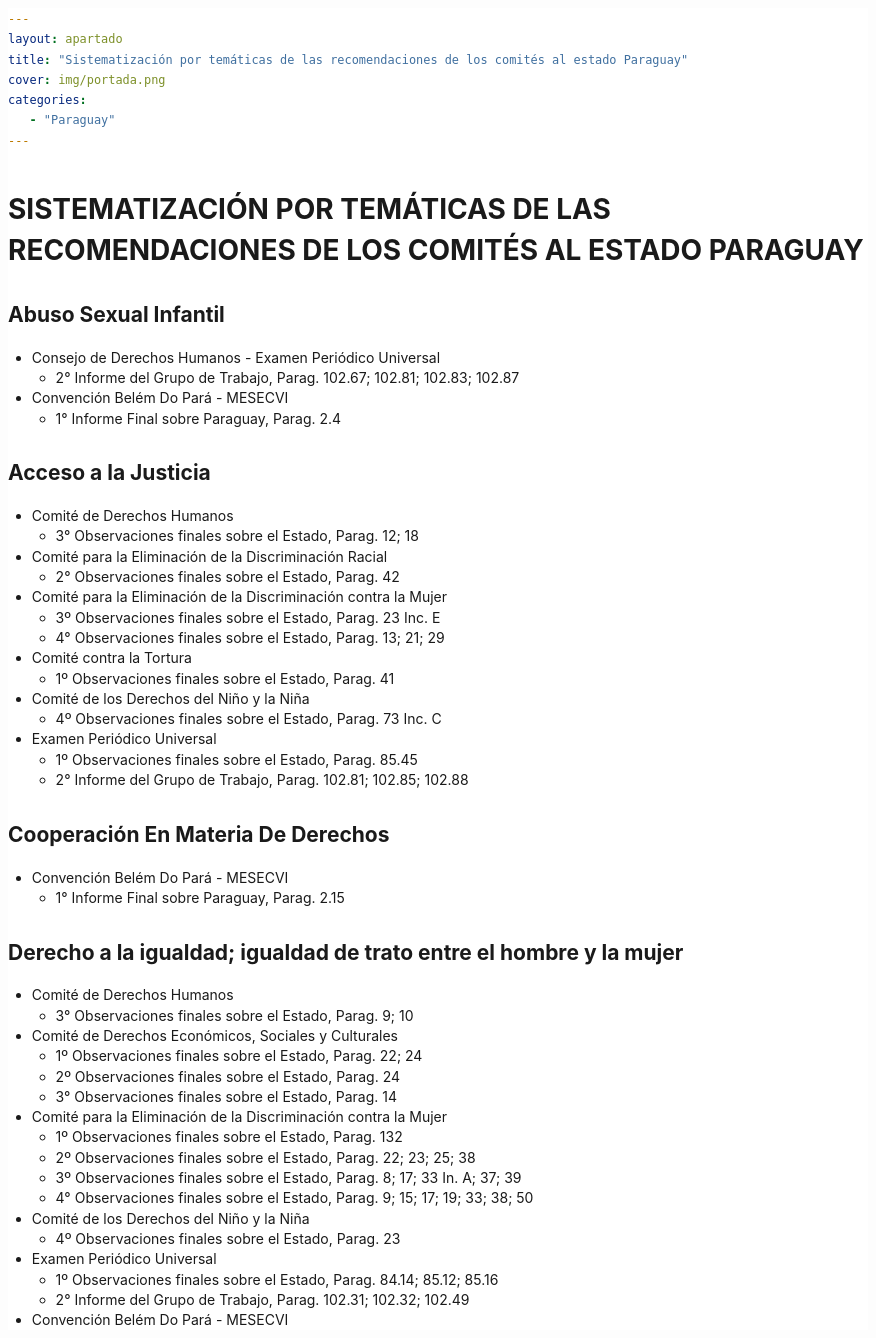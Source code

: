 ```yaml
---
layout: apartado
title: "Sistematización por temáticas de las recomendaciones de los comités al estado Paraguay"
cover: img/portada.png
categories:
   - "Paraguay"
---
```

# SISTEMATIZACIÓN POR TEMÁTICAS DE LAS RECOMENDACIONES DE LOS COMITÉS AL ESTADO PARAGUAY

## Abuso Sexual Infantil

* Consejo de Derechos Humanos - Examen Periódico Universal
  * 2° Informe del Grupo de Trabajo, Parag. 102.67; 102.81; 102.83;  102.87
* Convención Belém Do Pará - MESECVI
  * 1° Informe Final sobre Paraguay, Parag. 2.4

## Acceso a la Justicia

* Comité de Derechos Humanos
  * 3° Observaciones finales sobre el Estado, Parag. 12; 18
* Comité para la Eliminación de la Discriminación Racial
  * 2° Observaciones finales sobre el Estado, Parag. 42
* Comité para la Eliminación de la Discriminación contra la Mujer
  * 3º Observaciones finales sobre el Estado, Parag. 23 Inc. E
  * 4° Observaciones finales sobre el Estado, Parag. 13; 21; 29
* Comité contra la Tortura
  * 1º Observaciones finales sobre el Estado, Parag. 41
* Comité de los Derechos del Niño y la Niña
  * 4º Observaciones finales sobre el Estado, Parag. 73 Inc. C
* Examen Periódico Universal
  * 1º Observaciones finales sobre el Estado, Parag. 85.45
  * 2° Informe del Grupo de Trabajo, Parag. 102.81; 102.85; 102.88

## Cooperación En Materia De Derechos

* Convención Belém Do Pará - MESECVI
  * 1° Informe Final sobre Paraguay, Parag. 2.15

## Derecho a la igualdad; igualdad de trato entre el hombre y la mujer

* Comité de Derechos Humanos
  * 3° Observaciones finales sobre el Estado, Parag. 9; 10
* Comité de Derechos Económicos, Sociales y Culturales
  * 1º Observaciones finales sobre el Estado, Parag. 22; 24
  * 2º Observaciones finales sobre el Estado, Parag. 24
  * 3° Observaciones finales sobre el Estado, Parag. 14
* Comité para la Eliminación de la Discriminación contra la Mujer
  * 1º Observaciones finales sobre el Estado, Parag. 132
  * 2º Observaciones finales sobre el Estado, Parag. 22; 23; 25; 38
  * 3º Observaciones finales sobre el Estado, Parag. 8; 17; 33 In. A; 37; 39
  * 4° Observaciones finales sobre el Estado, Parag. 9; 15; 17; 19;  33; 38; 50
* Comité de los Derechos del Niño y la Niña
  * 4º Observaciones finales sobre el Estado, Parag. 23
* Examen Periódico Universal
  * 1º Observaciones finales sobre el Estado, Parag. 84.14; 85.12; 85.16
  * 2° Informe del Grupo de Trabajo, Parag. 102.31; 102.32; 102.49
* Convención Belém Do Pará - MESECVI